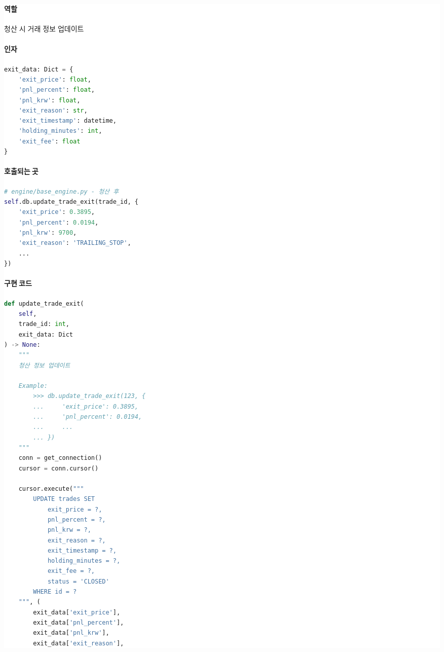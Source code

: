 #### 역할
청산 시 거래 정보 업데이트

#### 인자
```python
exit_data: Dict = {
    'exit_price': float,
    'pnl_percent': float,
    'pnl_krw': float,
    'exit_reason': str,
    'exit_timestamp': datetime,
    'holding_minutes': int,
    'exit_fee': float
}
```

#### 호출되는 곳
```python
# engine/base_engine.py - 청산 후
self.db.update_trade_exit(trade_id, {
    'exit_price': 0.3895,
    'pnl_percent': 0.0194,
    'pnl_krw': 9700,
    'exit_reason': 'TRAILING_STOP',
    ...
})
```

#### 구현 코드
```python
def update_trade_exit(
    self,
    trade_id: int,
    exit_data: Dict
) -> None:
    """
    청산 정보 업데이트
    
    Example:
        >>> db.update_trade_exit(123, {
        ...     'exit_price': 0.3895,
        ...     'pnl_percent': 0.0194,
        ...     ...
        ... })
    """
    conn = get_connection()
    cursor = conn.cursor()
    
    cursor.execute("""
        UPDATE trades SET
            exit_price = ?,
            pnl_percent = ?,
            pnl_krw = ?,
            exit_reason = ?,
            exit_timestamp = ?,
            holding_minutes = ?,
            exit_fee = ?,
            status = 'CLOSED'
        WHERE id = ?
    """, (
        exit_data['exit_price'],
        exit_data['pnl_percent'],
        exit_data['pnl_krw'],
        exit_data['exit_reason'],
```